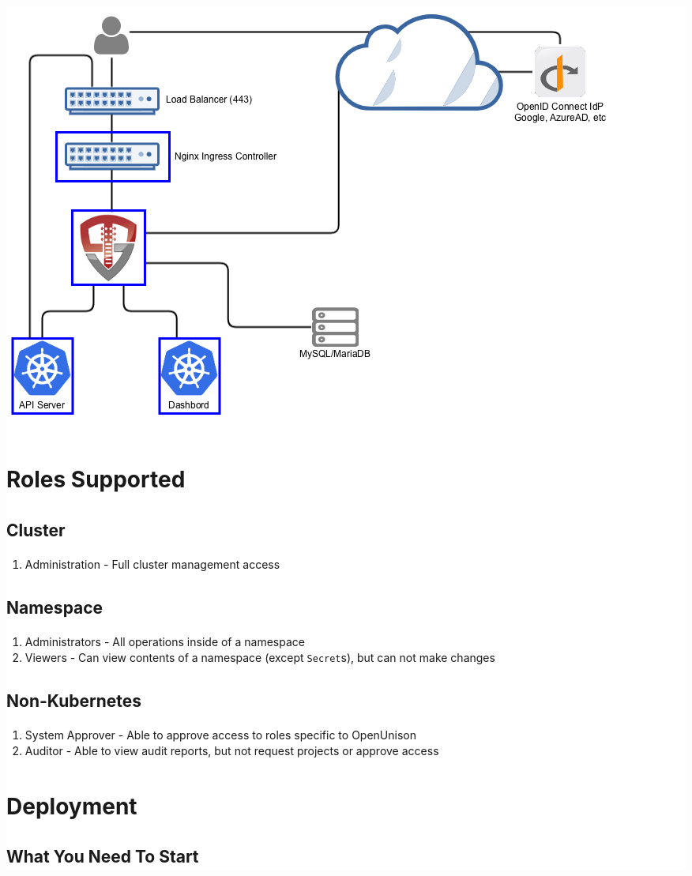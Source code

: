 ![Orchestra Architecture](imgs/openunison_qs_kubernetes_oidc.png)

# Roles Supported

## Cluster

1.  Administration - Full cluster management access

## Namespace

1.  Administrators - All operations inside of a namespace
2.  Viewers - Can view contents of a namespace (except `Secret`s), but can not make changes

## Non-Kubernetes

1.  System Approver - Able to approve access to roles specific to OpenUnison
2.  Auditor - Able to view audit reports, but not request projects or approve access

# Deployment

## What You Need To Start
